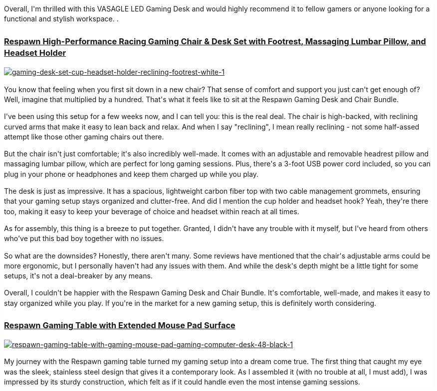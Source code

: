 Overall, I'm thrilled with this VASAGLE LED Gaming Desk and would highly recommend it to fellow gamers or anyone looking for a functional and stylish workspace. . 


### [Respawn High-Performance Racing Gaming Chair & Desk Set with Footrest, Massaging Lumbar Pillow, and Headset Holder](https://serp.ly/@serpgames/amazon/respawn-gaming-desks?utm_source=serpgames&utm_medium=website&utm_campaign=serp.games&utm_content=respawn-gaming-desks&utm_term=respawn-high-performance-racing-gaming-chair-desk-set-with-footrest-massaging-lumbar-pillow-and-headset-holder)

<div class="image"><a href="https://serp.ly/@serpgames/amazon/respawn-gaming-desks?utm_source=serpgames&utm_medium=website&utm_campaign=serp.games&utm_content=respawn-gaming-desks&utm_term=gaming-desk-set-cup-headset-holder-reclining-footrest-white-1"><img alt="gaming-desk-set-cup-headset-holder-reclining-footrest-white-1" src="https://imagedelivery.net/vy2bglCGN6hEeWOnSe2c7A/gaming-desk-set-cup-headset-holder-reclining-footrest-white-1/w=720,h=540,fit=pad,background=black"/></a></div>

You know that feeling when you first sit down in a new chair? That sense of comfort and support you just can't get enough of? Well, imagine that multiplied by a hundred. That's what it feels like to sit at the Respawn Gaming Desk and Chair Bundle. 

I've been using this setup for a few weeks now, and I can tell you: this is the real deal. The chair is high-backed, with reclining curved arms that make it easy to lean back and relax. And when I say "reclining", I mean really reclining - not some half-assed attempt like those other gaming chairs out there. 

But the chair isn't just comfortable; it's also incredibly well-made. It comes with an adjustable and removable headrest pillow and massaging lumbar pillow, which are perfect for long gaming sessions. Plus, there's a 3-foot USB power cord included, so you can plug in your phone or headphones and keep them charged up while you play. 

The desk is just as impressive. It has a spacious, lightweight carbon fiber top with two cable management grommets, ensuring that your gaming setup stays organized and clutter-free. And did I mention the cup holder and headset hook? Yeah, they're there too, making it easy to keep your beverage of choice and headset within reach at all times. 

As for assembly, this thing is a breeze to put together. Granted, I didn't have any trouble with it myself, but I've heard from others who've put this bad boy together with no issues. 

So what are the downsides? Honestly, there aren't many. Some reviews have mentioned that the chair's adjustable arms could be more ergonomic, but I personally haven't had any issues with them. And while the desk's depth might be a little tight for some setups, it's not a deal-breaker by any means. 

Overall, I couldn't be happier with the Respawn Gaming Desk and Chair Bundle. It's comfortable, well-made, and makes it easy to stay organized while you play. If you're in the market for a new gaming setup, this is definitely worth considering. 


### [Respawn Gaming Table with Extended Mouse Pad Surface](https://serp.ly/@serpgames/amazon/respawn-gaming-desks?utm_source=serpgames&utm_medium=website&utm_campaign=serp.games&utm_content=respawn-gaming-desks&utm_term=respawn-gaming-table-with-extended-mouse-pad-surface)

<div class="image"><a href="https://serp.ly/@serpgames/amazon/respawn-gaming-desks?utm_source=serpgames&utm_medium=website&utm_campaign=serp.games&utm_content=respawn-gaming-desks&utm_term=respawn-gaming-table-with-gaming-mouse-pad-gaming-computer-desk-48-black-1"><img alt="respawn-gaming-table-with-gaming-mouse-pad-gaming-computer-desk-48-black-1" src="https://imagedelivery.net/vy2bglCGN6hEeWOnSe2c7A/respawn-gaming-table-with-gaming-mouse-pad-gaming-computer-desk-48-black-1/w=720,h=540,fit=pad,background=black"/></a></div>

My journey with the Respawn gaming table turned my gaming setup into a dream come true. The first thing that caught my eye was the sleek, stainless steel design that gives it a contemporary look. As I assembled it (with no trouble at all, I must add), I was impressed by its sturdy construction, which felt as if it could handle even the most intense gaming sessions. 
